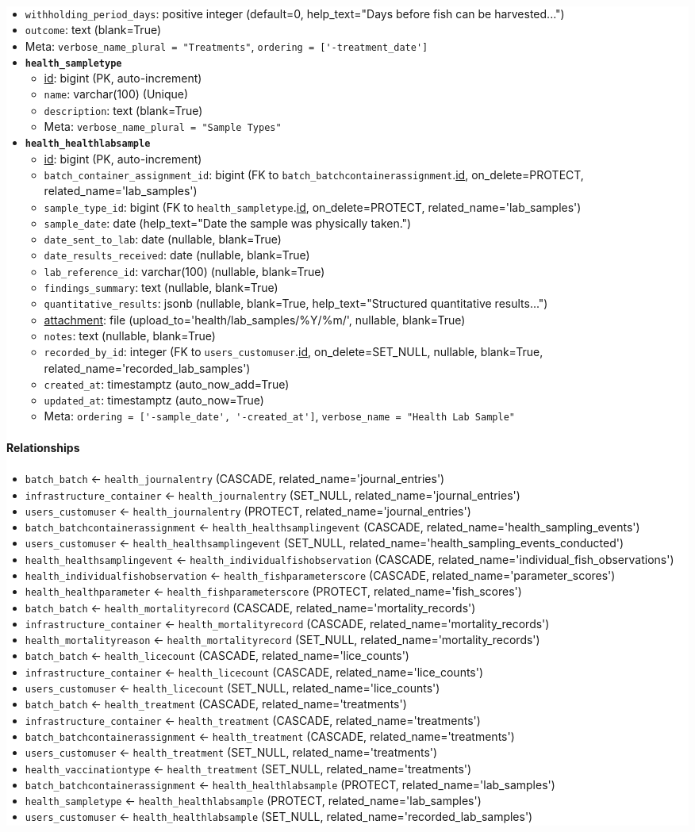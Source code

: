  - `withholding_period_days`: positive integer (default=0, help_text="Days before fish can be harvested...")
  - `outcome`: text (blank=True)
  - Meta: `verbose_name_plural = "Treatments"`, `ordering = ['-treatment_date']`
- **`health_sampletype`**
  - [id](cci:2://file:///c:/Users/bf10087/Projects/AquaMind/apps/health/models.py:256:0-284:80): bigint (PK, auto-increment)
  - `name`: varchar(100) (Unique)
  - `description`: text (blank=True)
  - Meta: `verbose_name_plural = "Sample Types"`
- **`health_healthlabsample`**
  - [id](cci:2://file:///c:/Users/bf10087/Projects/AquaMind/apps/health/models.py:256:0-284:80): bigint (PK, auto-increment)
  - `batch_container_assignment_id`: bigint (FK to `batch_batchcontainerassignment`.[id](cci:2://file:///c:/Users/bf10087/Projects/AquaMind/apps/health/models.py:256:0-284:80), on_delete=PROTECT, related_name='lab_samples')
  - `sample_type_id`: bigint (FK to `health_sampletype`.[id](cci:2://file:///c:/Users/bf10087/Projects/AquaMind/apps/health/models.py:256:0-284:80), on_delete=PROTECT, related_name='lab_samples')
  - `sample_date`: date (help_text="Date the sample was physically taken.")
  - `date_sent_to_lab`: date (nullable, blank=True)
  - `date_results_received`: date (nullable, blank=True)
  - `lab_reference_id`: varchar(100) (nullable, blank=True)
  - `findings_summary`: text (nullable, blank=True)
  - `quantitative_results`: jsonb (nullable, blank=True, help_text="Structured quantitative results...")
  - [attachment](cci:1://file:///c:/Users/bf10087/Projects/AquaMind/apps/health/models.py:582:4-583:53): file (upload_to='health/lab_samples/%Y/%m/', nullable, blank=True)
  - `notes`: text (nullable, blank=True)
  - `recorded_by_id`: integer (FK to `users_customuser`.[id](cci:2://file:///c:/Users/bf10087/Projects/AquaMind/apps/health/models.py:256:0-284:80), on_delete=SET_NULL, nullable, blank=True, related_name='recorded_lab_samples')
  - `created_at`: timestamptz (auto_now_add=True)
  - `updated_at`: timestamptz (auto_now=True)
  - Meta: `ordering = ['-sample_date', '-created_at']`, `verbose_name = "Health Lab Sample"`

#### Relationships
- `batch_batch` ← `health_journalentry` (CASCADE, related_name='journal_entries')
- `infrastructure_container` ← `health_journalentry` (SET_NULL, related_name='journal_entries')
- `users_customuser` ← `health_journalentry` (PROTECT, related_name='journal_entries')
- `batch_batchcontainerassignment` ← `health_healthsamplingevent` (CASCADE, related_name='health_sampling_events')
- `users_customuser` ← `health_healthsamplingevent` (SET_NULL, related_name='health_sampling_events_conducted')
- `health_healthsamplingevent` ← `health_individualfishobservation` (CASCADE, related_name='individual_fish_observations')
- `health_individualfishobservation` ← `health_fishparameterscore` (CASCADE, related_name='parameter_scores')
- `health_healthparameter` ← `health_fishparameterscore` (PROTECT, related_name='fish_scores')
- `batch_batch` ← `health_mortalityrecord` (CASCADE, related_name='mortality_records')
- `infrastructure_container` ← `health_mortalityrecord` (CASCADE, related_name='mortality_records')
- `health_mortalityreason` ← `health_mortalityrecord` (SET_NULL, related_name='mortality_records')
- `batch_batch` ← `health_licecount` (CASCADE, related_name='lice_counts')
- `infrastructure_container` ← `health_licecount` (CASCADE, related_name='lice_counts')
- `users_customuser` ← `health_licecount` (SET_NULL, related_name='lice_counts')
- `batch_batch` ← `health_treatment` (CASCADE, related_name='treatments')
- `infrastructure_container` ← `health_treatment` (CASCADE, related_name='treatments')
- `batch_batchcontainerassignment` ← `health_treatment` (CASCADE, related_name='treatments')
- `users_customuser` ← `health_treatment` (SET_NULL, related_name='treatments')
- `health_vaccinationtype` ← `health_treatment` (SET_NULL, related_name='treatments')
- `batch_batchcontainerassignment` ← `health_healthlabsample` (PROTECT, related_name='lab_samples')
- `health_sampletype` ← `health_healthlabsample` (PROTECT, related_name='lab_samples')
- `users_customuser` ← `health_healthlabsample` (SET_NULL, related_name='recorded_lab_samples')
